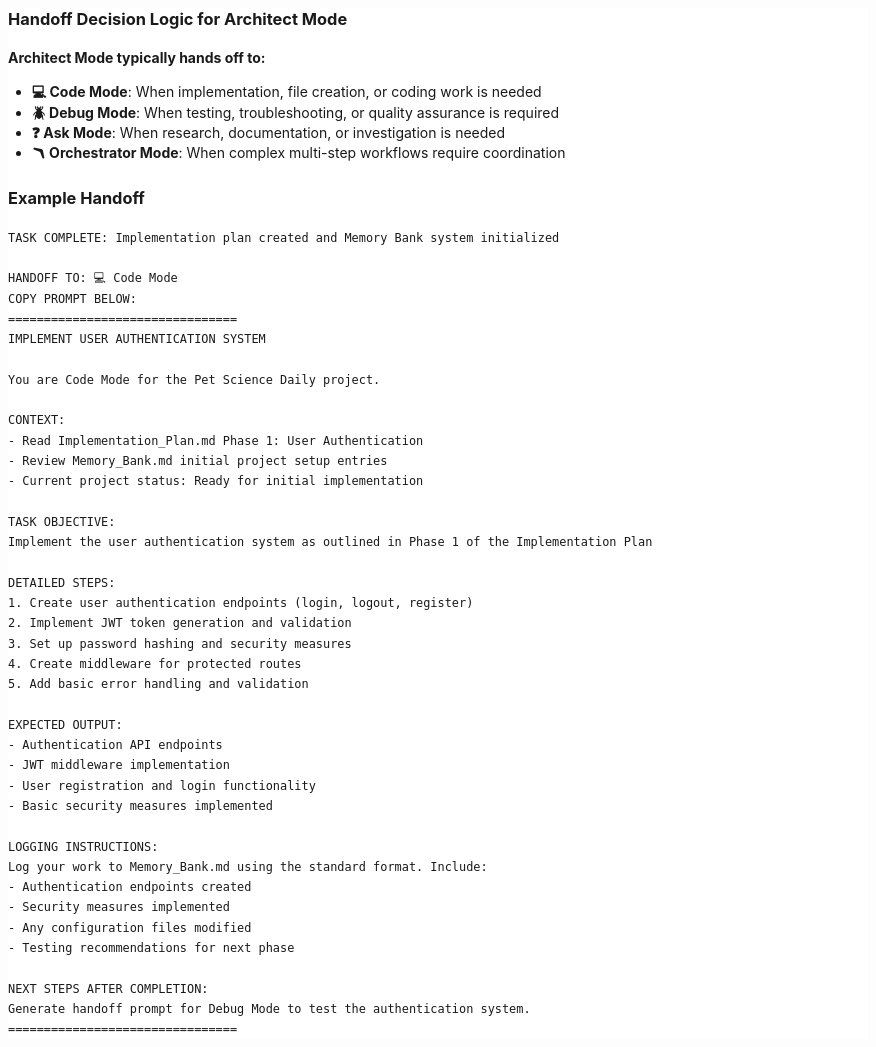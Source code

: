 ### Handoff Decision Logic for Architect Mode

**Architect Mode typically hands off to:**
- **💻 Code Mode**: When implementation, file creation, or coding work is needed
- **🪲 Debug Mode**: When testing, troubleshooting, or quality assurance is required
- **❓ Ask Mode**: When research, documentation, or investigation is needed
- **🪃 Orchestrator Mode**: When complex multi-step workflows require coordination

### Example Handoff

```
TASK COMPLETE: Implementation plan created and Memory Bank system initialized

HANDOFF TO: 💻 Code Mode
COPY PROMPT BELOW:
================================
IMPLEMENT USER AUTHENTICATION SYSTEM

You are Code Mode for the Pet Science Daily project.

CONTEXT:
- Read Implementation_Plan.md Phase 1: User Authentication
- Review Memory_Bank.md initial project setup entries
- Current project status: Ready for initial implementation

TASK OBJECTIVE:
Implement the user authentication system as outlined in Phase 1 of the Implementation Plan

DETAILED STEPS:
1. Create user authentication endpoints (login, logout, register)
2. Implement JWT token generation and validation
3. Set up password hashing and security measures
4. Create middleware for protected routes
5. Add basic error handling and validation

EXPECTED OUTPUT:
- Authentication API endpoints
- JWT middleware implementation
- User registration and login functionality
- Basic security measures implemented

LOGGING INSTRUCTIONS:
Log your work to Memory_Bank.md using the standard format. Include:
- Authentication endpoints created
- Security measures implemented
- Any configuration files modified
- Testing recommendations for next phase

NEXT STEPS AFTER COMPLETION:
Generate handoff prompt for Debug Mode to test the authentication system.
================================
```
